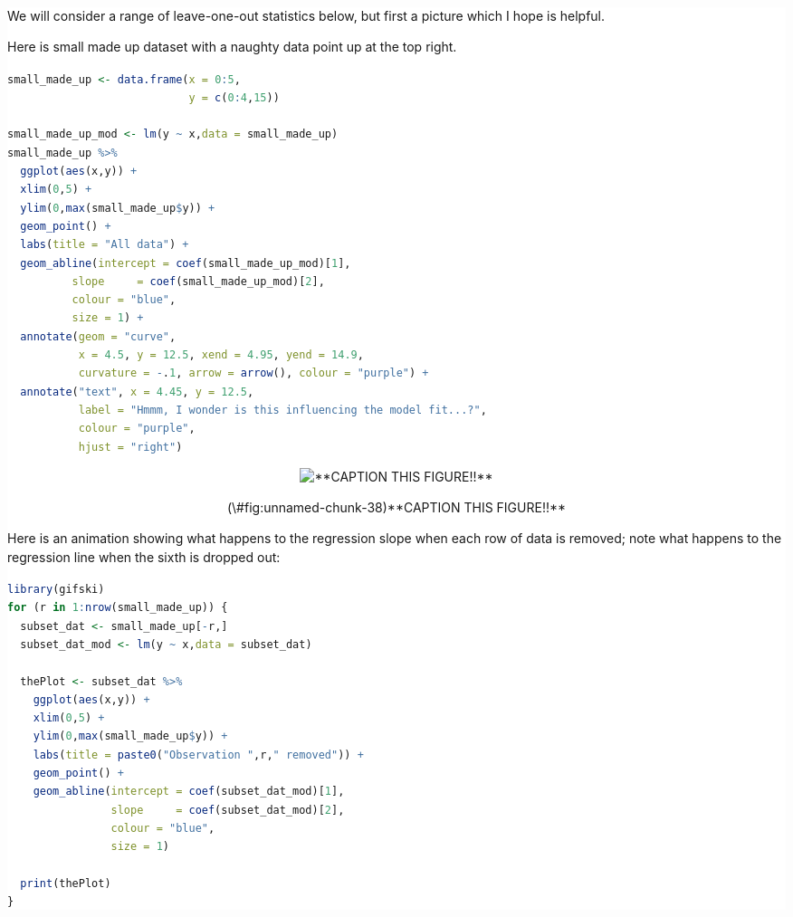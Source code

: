 We will consider a range of leave-one-out statistics below, but first a picture which I hope is helpful.

Here is small made up dataset with a naughty data point up at the top right.


```{.r .fold-hide}
small_made_up <- data.frame(x = 0:5,
                            y = c(0:4,15))

small_made_up_mod <- lm(y ~ x,data = small_made_up)
small_made_up %>%
  ggplot(aes(x,y)) +
  xlim(0,5) +
  ylim(0,max(small_made_up$y)) +
  geom_point() +
  labs(title = "All data") +
  geom_abline(intercept = coef(small_made_up_mod)[1],
          slope     = coef(small_made_up_mod)[2],
          colour = "blue",
          size = 1) +
  annotate(geom = "curve",
           x = 4.5, y = 12.5, xend = 4.95, yend = 14.9, 
           curvature = -.1, arrow = arrow(), colour = "purple") +
  annotate("text", x = 4.45, y = 12.5,
           label = "Hmmm, I wonder is this influencing the model fit...?",
           colour = "purple",
           hjust = "right")
```

<div class="figure" style="text-align: center">
<img src="004-regression-dx_files/figure-html/unnamed-chunk-38-1.png" alt="**CAPTION THIS FIGURE!!**" width="100%" />
<p class="caption">(\#fig:unnamed-chunk-38)**CAPTION THIS FIGURE!!**</p>
</div>

Here is an animation showing what happens to the regression slope when each row of data is removed; note what happens to the regression line when the sixth is dropped out:


```{.r .fold-hide}
library(gifski)
for (r in 1:nrow(small_made_up)) {
  subset_dat <- small_made_up[-r,]
  subset_dat_mod <- lm(y ~ x,data = subset_dat)
  
  thePlot <- subset_dat %>%
    ggplot(aes(x,y)) +
    xlim(0,5) +
    ylim(0,max(small_made_up$y)) +
    labs(title = paste0("Observation ",r," removed")) +
    geom_point() +
    geom_abline(intercept = coef(subset_dat_mod)[1],
                slope     = coef(subset_dat_mod)[2],
                colour = "blue",
                size = 1)
  
  print(thePlot)
}
```
